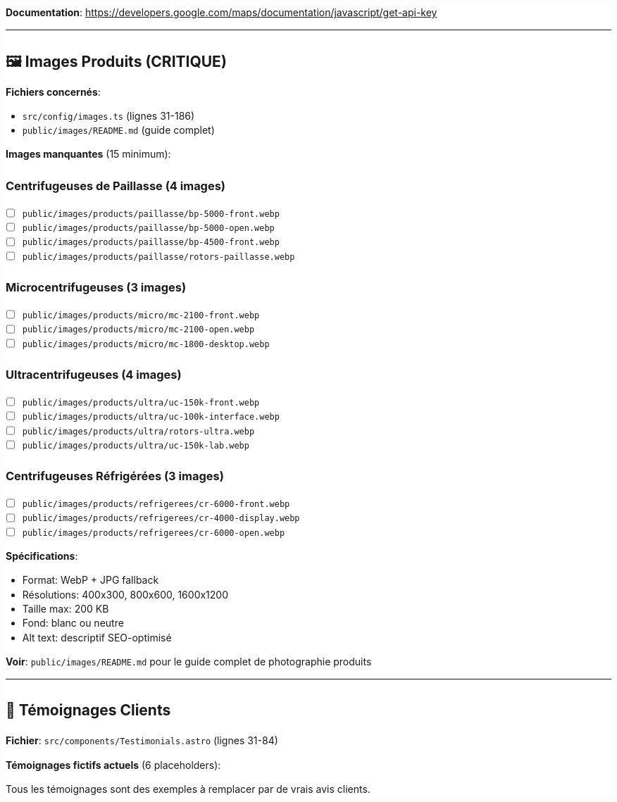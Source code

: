 **Documentation**: https://developers.google.com/maps/documentation/javascript/get-api-key

---

## 🖼️ Images Produits (CRITIQUE)

**Fichiers concernés**:
- `src/config/images.ts` (lignes 31-186)
- `public/images/README.md` (guide complet)

**Images manquantes** (15 minimum):

### Centrifugeuses de Paillasse (4 images)
- [ ] `public/images/products/paillasse/bp-5000-front.webp`
- [ ] `public/images/products/paillasse/bp-5000-open.webp`
- [ ] `public/images/products/paillasse/bp-4500-front.webp`
- [ ] `public/images/products/paillasse/rotors-paillasse.webp`

### Microcentrifugeuses (3 images)
- [ ] `public/images/products/micro/mc-2100-front.webp`
- [ ] `public/images/products/micro/mc-2100-open.webp`
- [ ] `public/images/products/micro/mc-1800-desktop.webp`

### Ultracentrifugeuses (4 images)
- [ ] `public/images/products/ultra/uc-150k-front.webp`
- [ ] `public/images/products/ultra/uc-100k-interface.webp`
- [ ] `public/images/products/ultra/rotors-ultra.webp`
- [ ] `public/images/products/ultra/uc-150k-lab.webp`

### Centrifugeuses Réfrigérées (3 images)
- [ ] `public/images/products/refrigerees/cr-6000-front.webp`
- [ ] `public/images/products/refrigerees/cr-4000-display.webp`
- [ ] `public/images/products/refrigerees/cr-6000-open.webp`

**Spécifications**:
- Format: WebP + JPG fallback
- Résolutions: 400x300, 800x600, 1600x1200
- Taille max: 200 KB
- Fond: blanc ou neutre
- Alt text: descriptif SEO-optimisé

**Voir**: `public/images/README.md` pour le guide complet de photographie produits

---

## 💬 Témoignages Clients

**Fichier**: `src/components/Testimonials.astro` (lignes 31-84)

**Témoignages fictifs actuels** (6 placeholders):

Tous les témoignages sont des exemples à remplacer par de vrais avis clients.
